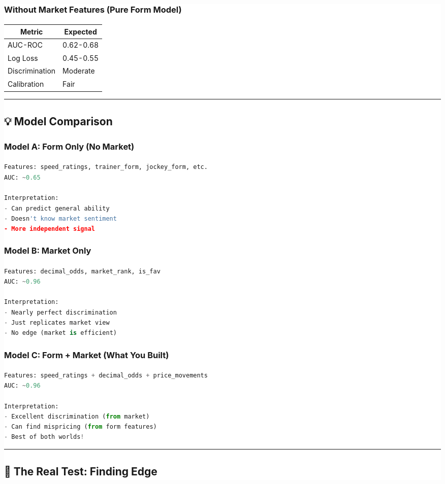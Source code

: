 ### Without Market Features (Pure Form Model)

| Metric | Expected | 
|--------|----------|
| AUC-ROC | 0.62-0.68 |
| Log Loss | 0.45-0.55 |
| Discrimination | Moderate |
| Calibration | Fair |

---

## 💡 Model Comparison

### Model A: Form Only (No Market)
```python
Features: speed_ratings, trainer_form, jockey_form, etc.
AUC: ~0.65

Interpretation:
- Can predict general ability
- Doesn't know market sentiment
- More independent signal
```

### Model B: Market Only
```python
Features: decimal_odds, market_rank, is_fav
AUC: ~0.96

Interpretation:
- Nearly perfect discrimination
- Just replicates market view
- No edge (market is efficient)
```

### Model C: Form + Market (What You Built)
```python
Features: speed_ratings + decimal_odds + price_movements
AUC: ~0.96

Interpretation:
- Excellent discrimination (from market)
- Can find mispricing (from form features)
- Best of both worlds!
```

---

## 🔬 The Real Test: Finding Edge
